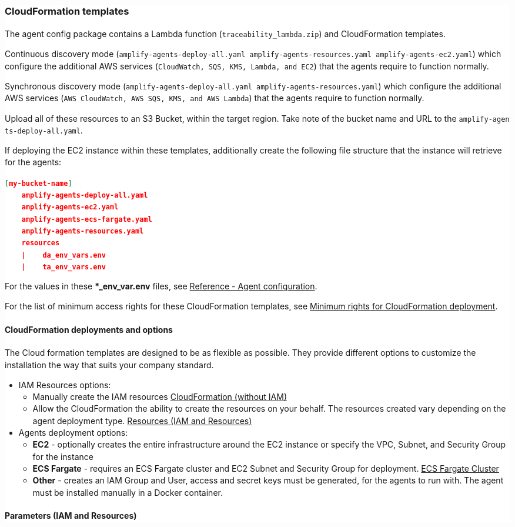 ### CloudFormation templates

The agent config package contains a Lambda function (`traceability_lambda.zip`) and CloudFormation templates.

Continuous discovery mode (`amplify-agents-deploy-all.yaml amplify-agents-resources.yaml amplify-agents-ec2.yaml`) which configure the additional AWS services (`CloudWatch, SQS, KMS, Lambda, and EC2`) that the agents require to function normally.

Synchronous discovery mode (`amplify-agents-deploy-all.yaml amplify-agents-resources.yaml`) which configure the additional AWS services (`AWS CloudWatch, AWS SQS, KMS, and AWS Lambda`) that the agents require to function normally.

Upload all of these resources to an S3 Bucket, within the target region. Take note of the bucket name and URL to the `amplify-agents-deploy-all.yaml`.

If deploying the EC2 instance within these templates, additionally create the following file structure that the instance will retrieve for the agents:

```json
[my-bucket-name]
    amplify-agents-deploy-all.yaml
    amplify-agents-ec2.yaml
    amplify-agents-ecs-fargate.yaml
    amplify-agents-resources.yaml
    resources
    |    da_env_vars.env
    |    ta_env_vars.env
```

For the values in these **\*_env_var.env** files, see [Reference - Agent configuration](/docs/connect_manage_environ/connect_aws_gateway/deploy-your-agents-1).

For the list of minimum access rights for these CloudFormation templates, see [Minimum rights for CloudFormation deployment](#minimum-rights-for-cloudformation-deployment).

#### CloudFormation deployments and options

The Cloud formation templates are designed to be as flexible as possible. They provide different options to customize the installation the way that suits your company standard.

* IAM Resources options:
    * Manually create the IAM resources [CloudFormation (without IAM)](#cloudformation-without-iam)
    * Allow the CloudFormation the ability to create the resources on your behalf. The resources created vary depending on the agent deployment type. [Resources (IAM and Resources)](#resources-iam-and-resources)
* Agents deployment options:
    * **EC2** - optionally creates the entire infrastructure around the EC2 instance or specify the VPC, Subnet, and Security Group for the instance
    * **ECS Fargate** - requires an ECS Fargate cluster and EC2 Subnet and Security Group for deployment. [ECS Fargate Cluster](https://docs.aws.amazon.com/AmazonECS/latest/userguide/create_cluster.html)
    * **Other** - creates an IAM Group and User, access and secret keys must be generated, for the agents to run with. The agent must be installed manually in a Docker container.

#### Parameters (IAM and Resources)

